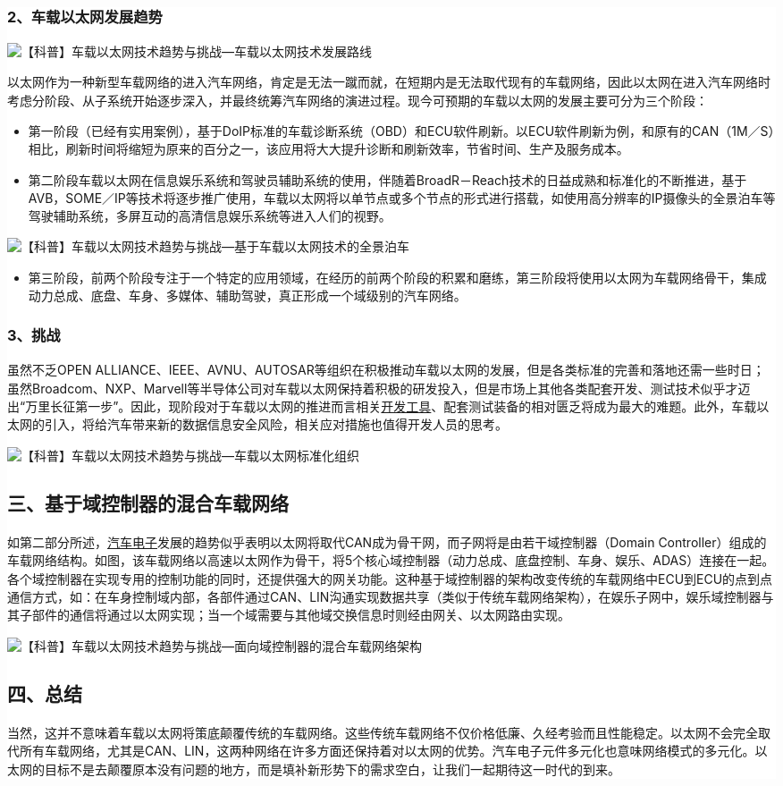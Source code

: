 

### 2、车载以太网发展趋势

![【科普】车载以太网技术趋势与挑战—车载以太网技术发展路线](http://upload-images.jianshu.io/upload_images/4938916-f218b16bc13e4629.jpg?imageMogr2/auto-orient/strip%7CimageView2/2/w/1240 "【科普】车载以太网技术趋势与挑战")
 

以太网作为一种新型车载网络的进入汽车网络，肯定是无法一蹴而就，在短期内是无法取代现有的车载网络，因此以太网在进入汽车网络时考虑分阶段、从子系统开始逐步深入，并最终统筹汽车网络的演进过程。现今可预期的车载以太网的发展主要可分为三个阶段：

- 第一阶段（已经有实用案例），基于DoIP标准的车载诊断系统（OBD）和ECU软件刷新。以ECU软件刷新为例，和原有的CAN（1M／S）相比，刷新时间将缩短为原来的百分之一，该应用将大大提升诊断和刷新效率，节省时间、生产及服务成本。

- 第二阶段车载以太网在信息娱乐系统和驾驶员辅助系统的使用，伴随着BroadR－Reach技术的日益成熟和标准化的不断推进，基于AVB，SOME／IP等技术将逐步推广使用，车载以太网将以单节点或多个节点的形式进行搭载，如使用高分辨率的IP摄像头的全景泊车等驾驶辅助系统，多屏互动的高清信息娱乐系统等进入人们的视野。

![【科普】车载以太网技术趋势与挑战—基于车载以太网技术的全景泊车](http://upload-images.jianshu.io/upload_images/4938916-4046f7a54cbb1cda.jpg?imageMogr2/auto-orient/strip%7CimageView2/2/w/1240 "【科普】车载以太网技术趋势与挑战")
 

- 第三阶段，前两个阶段专注于一个特定的应用领域，在经历的前两个阶段的积累和磨练，第三阶段将使用以太网为车载网络骨干，集成动力总成、底盘、车身、多媒体、辅助驾驶，真正形成一个域级别的汽车网络。

### 3、挑战

虽然不乏OPEN ALLIANCE、IEEE、AVNU、AUTOSAR等组织在积极推动车载以太网的发展，但是各类标准的完善和落地还需一些时日；虽然Broadcom、NXP、Marvell等半导体公司对车载以太网保持着积极的研发投入，但是市场上其他各类配套开发、测试技术似乎才迈出“万里长征第一步”。因此，现阶段对于车载以太网的推进而言相关[开发工具](http://ee.ofweek.com/CAT-2818-DevelopmentToolsAlgorithms.html "开发工具")、配套测试装备的相对匮乏将成为最大的难题。此外，车载以太网的引入，将给汽车带来新的数据信息安全风险，相关应对措施也值得开发人员的思考。

![【科普】车载以太网技术趋势与挑战—车载以太网标准化组织](http://upload-images.jianshu.io/upload_images/4938916-711ff3fc49462162.jpg?imageMogr2/auto-orient/strip%7CimageView2/2/w/1240 "【科普】车载以太网技术趋势与挑战")
 
## 三、基于域控制器的混合车载网络

如第二部分所述，[汽车电子](http://ee.ofweek.com/CAT-2824-Automotive.html "汽车电子")发展的趋势似乎表明以太网将取代CAN成为骨干网，而子网将是由若干域控制器（Domain Controller）组成的车载网络结构。如图，该车载网络以高速以太网作为骨干，将5个核心域控制器（动力总成、底盘控制、车身、娱乐、ADAS）连接在一起。各个域控制器在实现专用的控制功能的同时，还提供强大的网关功能。这种基于域控制器的架构改变传统的车载网络中ECU到ECU的点到点通信方式，如：在车身控制域内部，各部件通过CAN、LIN沟通实现数据共享（类似于传统车载网络架构），在娱乐子网中，娱乐域控制器与其子部件的通信将通过以太网实现；当一个域需要与其他域交换信息时则经由网关、以太网路由实现。

![【科普】车载以太网技术趋势与挑战—面向域控制器的混合车载网络架构](http://upload-images.jianshu.io/upload_images/4938916-c34e6d458cdda702.jpg?imageMogr2/auto-orient/strip%7CimageView2/2/w/1240 "【科普】车载以太网技术趋势与挑战")
 

## 四、总结

当然，这并不意味着车载以太网将策底颠覆传统的车载网络。这些传统车载网络不仅价格低廉、久经考验而且性能稳定。以太网不会完全取代所有车载网络，尤其是CAN、LIN，这两种网络在许多方面还保持着对以太网的优势。汽车电子元件多元化也意味网络模式的多元化。以太网的目标不是去颠覆原本没有问题的地方，而是填补新形势下的需求空白，让我们一起期待这一时代的到来。

